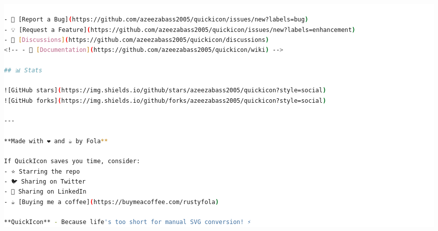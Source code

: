 ```bash

- 🐛 [Report a Bug](https://github.com/azeezabass2005/quickicon/issues/new?labels=bug)
- 💡 [Request a Feature](https://github.com/azeezabass2005/quickicon/issues/new?labels=enhancement)
- 💬 [Discussions](https://github.com/azeezabass2005/quickicon/discussions)
<!-- - 📖 [Documentation](https://github.com/azeezabass2005/quickicon/wiki) -->

## 📊 Stats

![GitHub stars](https://img.shields.io/github/stars/azeezabass2005/quickicon?style=social)
![GitHub forks](https://img.shields.io/github/forks/azeezabass2005/quickicon?style=social)

---

**Made with ❤️ and ☕ by Fola**

If QuickIcon saves you time, consider:
- ⭐ Starring the repo
- 🐦 Sharing on Twitter
- 💼 Sharing on LinkedIn
- ☕ [Buying me a coffee](https://buymeacoffee.com/rustyfola)

**QuickIcon** - Because life's too short for manual SVG conversion! ⚡